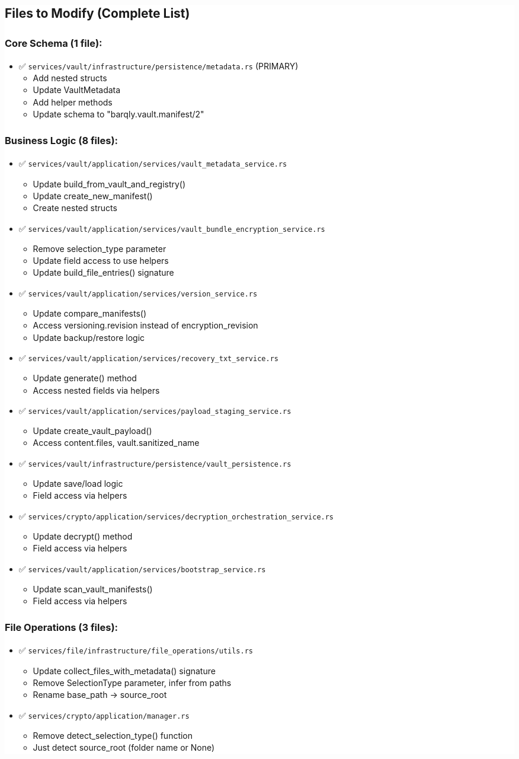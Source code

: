 
## Files to Modify (Complete List)

### Core Schema (1 file):
- ✅ `services/vault/infrastructure/persistence/metadata.rs` (PRIMARY)
  - Add nested structs
  - Update VaultMetadata
  - Add helper methods
  - Update schema to "barqly.vault.manifest/2"

### Business Logic (8 files):
- ✅ `services/vault/application/services/vault_metadata_service.rs`
  - Update build_from_vault_and_registry()
  - Update create_new_manifest()
  - Create nested structs

- ✅ `services/vault/application/services/vault_bundle_encryption_service.rs`
  - Remove selection_type parameter
  - Update field access to use helpers
  - Update build_file_entries() signature

- ✅ `services/vault/application/services/version_service.rs`
  - Update compare_manifests()
  - Access versioning.revision instead of encryption_revision
  - Update backup/restore logic

- ✅ `services/vault/application/services/recovery_txt_service.rs`
  - Update generate() method
  - Access nested fields via helpers

- ✅ `services/vault/application/services/payload_staging_service.rs`
  - Update create_vault_payload()
  - Access content.files, vault.sanitized_name

- ✅ `services/vault/infrastructure/persistence/vault_persistence.rs`
  - Update save/load logic
  - Field access via helpers

- ✅ `services/crypto/application/services/decryption_orchestration_service.rs`
  - Update decrypt() method
  - Field access via helpers

- ✅ `services/vault/application/services/bootstrap_service.rs`
  - Update scan_vault_manifests()
  - Field access via helpers

### File Operations (3 files):
- ✅ `services/file/infrastructure/file_operations/utils.rs`
  - Update collect_files_with_metadata() signature
  - Remove SelectionType parameter, infer from paths
  - Rename base_path → source_root

- ✅ `services/crypto/application/manager.rs`
  - Remove detect_selection_type() function
  - Just detect source_root (folder name or None)
